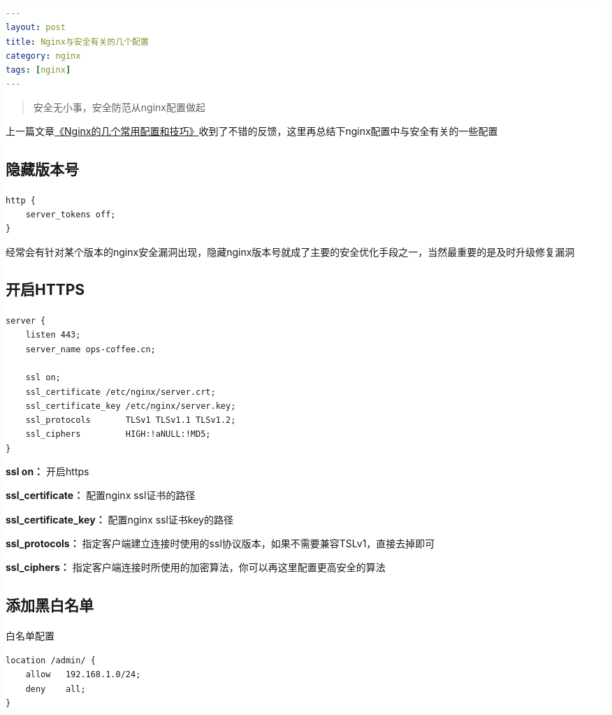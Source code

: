 ```yaml
---
layout: post
title: Nginx与安全有关的几个配置
category: nginx
tags: [nginx]
---
```



 


> 安全无小事，安全防范从nginx配置做起

上一篇文章[《Nginx的几个常用配置和技巧》](https://mp.weixin.qq.com/s?__biz=MzU5MDY1MzcyOQ==&mid=2247484021&idx=1&sn=493ceaf414ad579d166f98c22db9a5ab&scene=21#wechat_redirect)收到了不错的反馈，这里再总结下nginx配置中与安全有关的一些配置

## 隐藏版本号

    http {
        server_tokens off;
    } 

经常会有针对某个版本的nginx安全漏洞出现，隐藏nginx版本号就成了主要的安全优化手段之一，当然最重要的是及时升级修复漏洞

## 开启HTTPS

    server {
        listen 443;
        server_name ops-coffee.cn;
    
        ssl on;
        ssl_certificate /etc/nginx/server.crt;
        ssl_certificate_key /etc/nginx/server.key;
        ssl_protocols       TLSv1 TLSv1.1 TLSv1.2;
        ssl_ciphers         HIGH:!aNULL:!MD5;
    } 

**ssl on：** 开启https

**ssl_certificate：** 配置nginx ssl证书的路径

**ssl_certificate_key：** 配置nginx ssl证书key的路径

**ssl_protocols：** 指定客户端建立连接时使用的ssl协议版本，如果不需要兼容TSLv1，直接去掉即可

**ssl_ciphers：** 指定客户端连接时所使用的加密算法，你可以再这里配置更高安全的算法

## 添加黑白名单

白名单配置
    
    location /admin/ {
        allow   192.168.1.0/24;
        deny    all;
    } 
